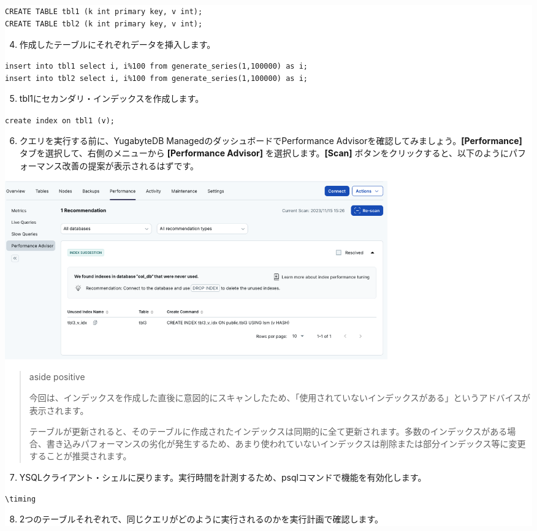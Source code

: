 ```
CREATE TABLE tbl1 (k int primary key, v int);
CREATE TABLE tbl2 (k int primary key, v int);
```

4. 作成したテーブルにそれぞれデータを挿入します。

```
insert into tbl1 select i, i%100 from generate_series(1,100000) as i;
insert into tbl2 select i, i%100 from generate_series(1,100000) as i;
```

5. tbl1にセカンダリ・インデックスを作成します。

```
create index on tbl1 (v);
```

6. クエリを実行する前に、YugabyteDB ManagedのダッシュボードでPerformance Advisorを確認してみましょう。**[Performance]** タブを選択して、右側のメニューから **[Performance Advisor]** を選択します。**[Scan]** ボタンをクリックすると、以下のようにパフォーマンス改善の提案が表示されるはずです。

<img src="img/f866cd17685b72df.png" alt="f866cd17685b72df.png"  width="624.00" />

> aside positive
> 
> 今回は、インデックスを作成した直後に意図的にスキャンしたため、「使用されていないインデックスがある」というアドバイスが表示されます。
> 
> テーブルが更新されると、そのテーブルに作成されたインデックスは同期的に全て更新されます。多数のインデックスがある場合、書き込みパフォーマンスの劣化が発生するため、あまり使われていないインデックスは削除または部分インデックス等に変更することが推奨されます。

7. YSQLクライアント・シェルに戻ります。実行時間を計測するため、psqlコマンドで機能を有効化します。

```
\timing
```

8. 2つのテーブルそれぞれで、同じクエリがどのように実行されるのかを実行計画で確認します。
